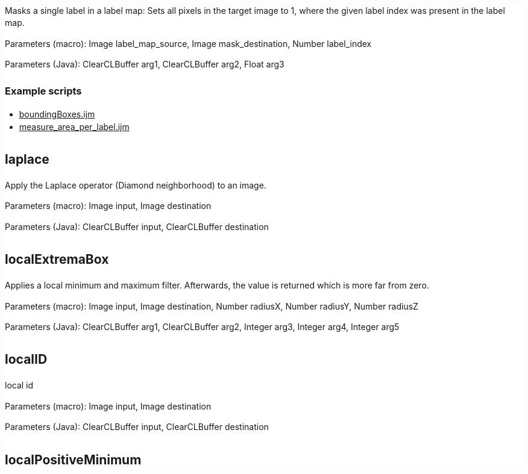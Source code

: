 Masks a single label in a label map: Sets all pixels in the target image to 1, where the given label index was present in the label map.

Parameters (macro):
Image label_map_source, Image mask_destination, Number label_index

Parameters (Java):
ClearCLBuffer arg1, ClearCLBuffer arg2, Float arg3



### Example scripts
* [boundingBoxes.ijm](https://github.com/clij/clij-advanced-filters/blob/master/src/main/macro/boundingBoxes.ijm)
* [measure_area_per_label.ijm](https://github.com/clij/clij-advanced-filters/blob/master/src/main/macro/measure_area_per_label.ijm)


<a name="laplace"></a>
## laplace

Apply the Laplace operator (Diamond neighborhood) to an image.

Parameters (macro):
Image input, Image destination

Parameters (Java):
ClearCLBuffer input, ClearCLBuffer destination

<a name="localExtremaBox"></a>
## localExtremaBox

Applies a local minimum and maximum filter. Afterwards, the value is returned which is more far from zero.

Parameters (macro):
Image input, Image destination, Number radiusX, Number radiusY, Number radiusZ

Parameters (Java):
ClearCLBuffer arg1, ClearCLBuffer arg2, Integer arg3, Integer arg4, Integer arg5

<a name="localID"></a>
## localID

local id

Parameters (macro):
Image input, Image destination

Parameters (Java):
ClearCLBuffer input, ClearCLBuffer destination

<a name="localPositiveMinimum"></a>
## localPositiveMinimum
